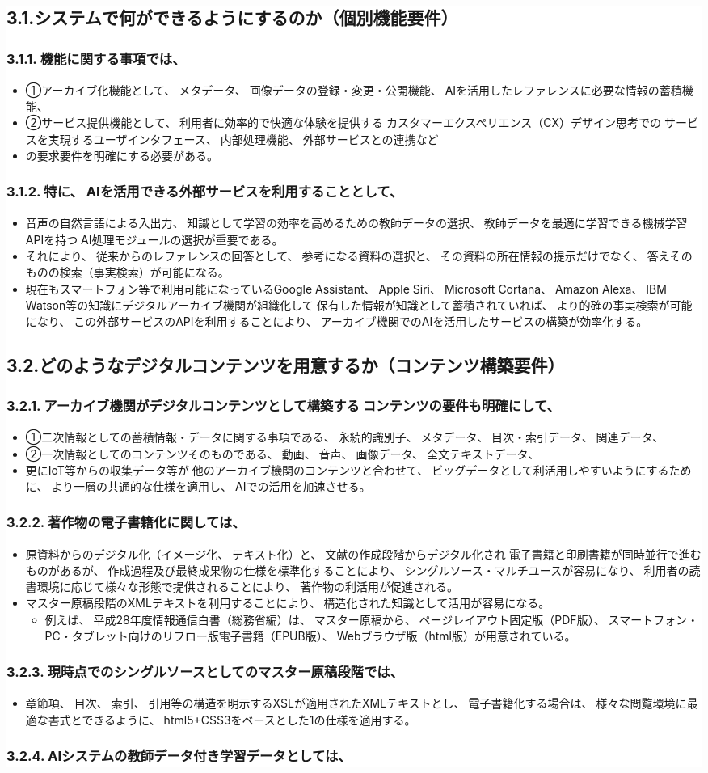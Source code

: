 ## 3.1.システムで何ができるようにするのか（個別機能要件）

### 3.1.1. 機能に関する事項では、

- ①アーカイブ化機能として、 メタデータ、 画像データの登録・変更・公開機能、 AIを活用したレファレンスに必要な情報の蓄積機能、
- ②サービス提供機能として、 利用者に効率的で快適な体験を提供する カスタマーエクスペリエンス（CX）デザイン思考での サービスを実現するユーザインタフェース、 内部処理機能、 外部サービスとの連携など
- の要求要件を明確にする必要がある。

### 3.1.2. 特に、 AIを活用できる外部サービスを利用することとして、

- 音声の自然言語による入出力、 知識として学習の効率を高めるための教師データの選択、 教師データを最適に学習できる機械学習APIを持つ AI処理モジュールの選択が重要である。
- それにより、 従来からのレファレンスの回答として、 参考になる資料の選択と、 その資料の所在情報の提示だけでなく、 答えそのものの検索（事実検索）が可能になる。
- 現在もスマートフォン等で利用可能になっているGoogle Assistant、 Apple Siri、 Microsoft Cortana、 Amazon Alexa、 IBM Watson等の知識にデジタルアーカイブ機関が組織化して 保有した情報が知識として蓄積されていれば、 より的確の事実検索が可能になり、 この外部サービスのAPIを利用することにより、 アーカイブ機関でのAIを活用したサービスの構築が効率化する。

## 3.2.どのようなデジタルコンテンツを用意するか（コンテンツ構築要件）

### 3.2.1. アーカイブ機関がデジタルコンテンツとして構築する コンテンツの要件も明確にして、

- ①二次情報としての蓄積情報・データに関する事項である、 永続的識別子、 メタデータ、 目次・索引データ、 関連データ、
- ②一次情報としてのコンテンツそのものである、 動画、 音声、 画像データ、 全文テキストデータ、
- 更にIoT等からの収集データ等が 他のアーカイブ機関のコンテンツと合わせて、 ビッグデータとして利活用しやすいようにするために、 より一層の共通的な仕様を適用し、 AIでの活用を加速させる。

### 3.2.2. 著作物の電子書籍化に関しては、

- 原資料からのデジタル化（イメージ化、 テキスト化）と、 文献の作成段階からデジタル化され 電子書籍と印刷書籍が同時並行で進むものがあるが、 作成過程及び最終成果物の仕様を標準化することにより、 シングルソース・マルチユースが容易になり、 利用者の読書環境に応じて様々な形態で提供されることにより、 著作物の利活用が促進される。
- マスター原稿段階のXMLテキストを利用することにより、 構造化された知識として活用が容易になる。
    - 例えば、 平成28年度情報通信白書（総務省編）は、 マスター原稿から、 ページレイアウト固定版（PDF版）、 スマートフォン・PC・タブレット向けのリフロー版電子書籍（EPUB版）、 Webブラウザ版（html版）が用意されている。

### 3.2.3. 現時点でのシングルソースとしてのマスター原稿段階では、

- 章節項、 目次、 索引、 引用等の構造を明示するXSLが適用されたXMLテキストとし、 電子書籍化する場合は、 様々な閲覧環境に最適な書式とできるように、 html5+CSS3をベースとした1の仕様を適用する。

### 3.2.4. AIシステムの教師データ付き学習データとしては、